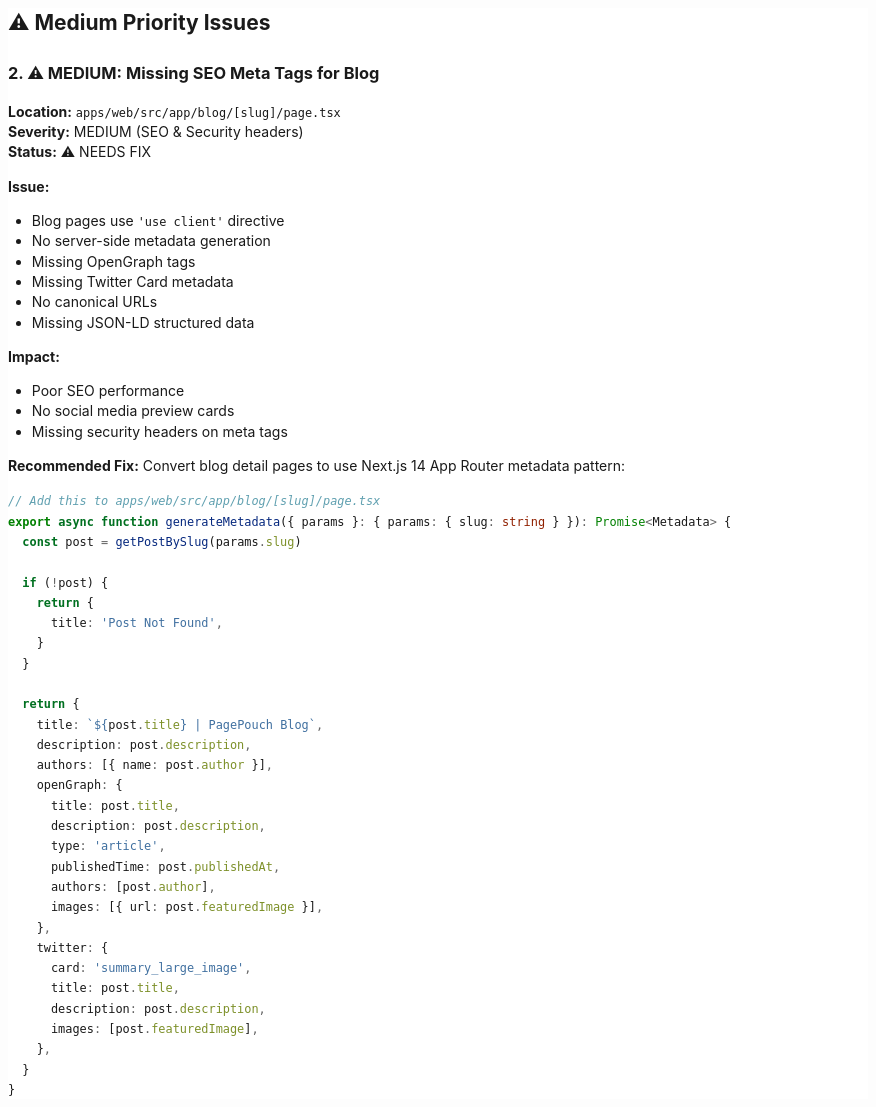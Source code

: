 
## ⚠️ Medium Priority Issues

### 2. ⚠️ MEDIUM: Missing SEO Meta Tags for Blog

**Location:** `apps/web/src/app/blog/[slug]/page.tsx`  
**Severity:** MEDIUM (SEO & Security headers)  
**Status:** ⚠️ NEEDS FIX  

**Issue:**
- Blog pages use `'use client'` directive
- No server-side metadata generation
- Missing OpenGraph tags
- Missing Twitter Card metadata
- No canonical URLs
- Missing JSON-LD structured data

**Impact:**
- Poor SEO performance
- No social media preview cards
- Missing security headers on meta tags

**Recommended Fix:**
Convert blog detail pages to use Next.js 14 App Router metadata pattern:

```typescript
// Add this to apps/web/src/app/blog/[slug]/page.tsx
export async function generateMetadata({ params }: { params: { slug: string } }): Promise<Metadata> {
  const post = getPostBySlug(params.slug)
  
  if (!post) {
    return {
      title: 'Post Not Found',
    }
  }

  return {
    title: `${post.title} | PagePouch Blog`,
    description: post.description,
    authors: [{ name: post.author }],
    openGraph: {
      title: post.title,
      description: post.description,
      type: 'article',
      publishedTime: post.publishedAt,
      authors: [post.author],
      images: [{ url: post.featuredImage }],
    },
    twitter: {
      card: 'summary_large_image',
      title: post.title,
      description: post.description,
      images: [post.featuredImage],
    },
  }
}
```
